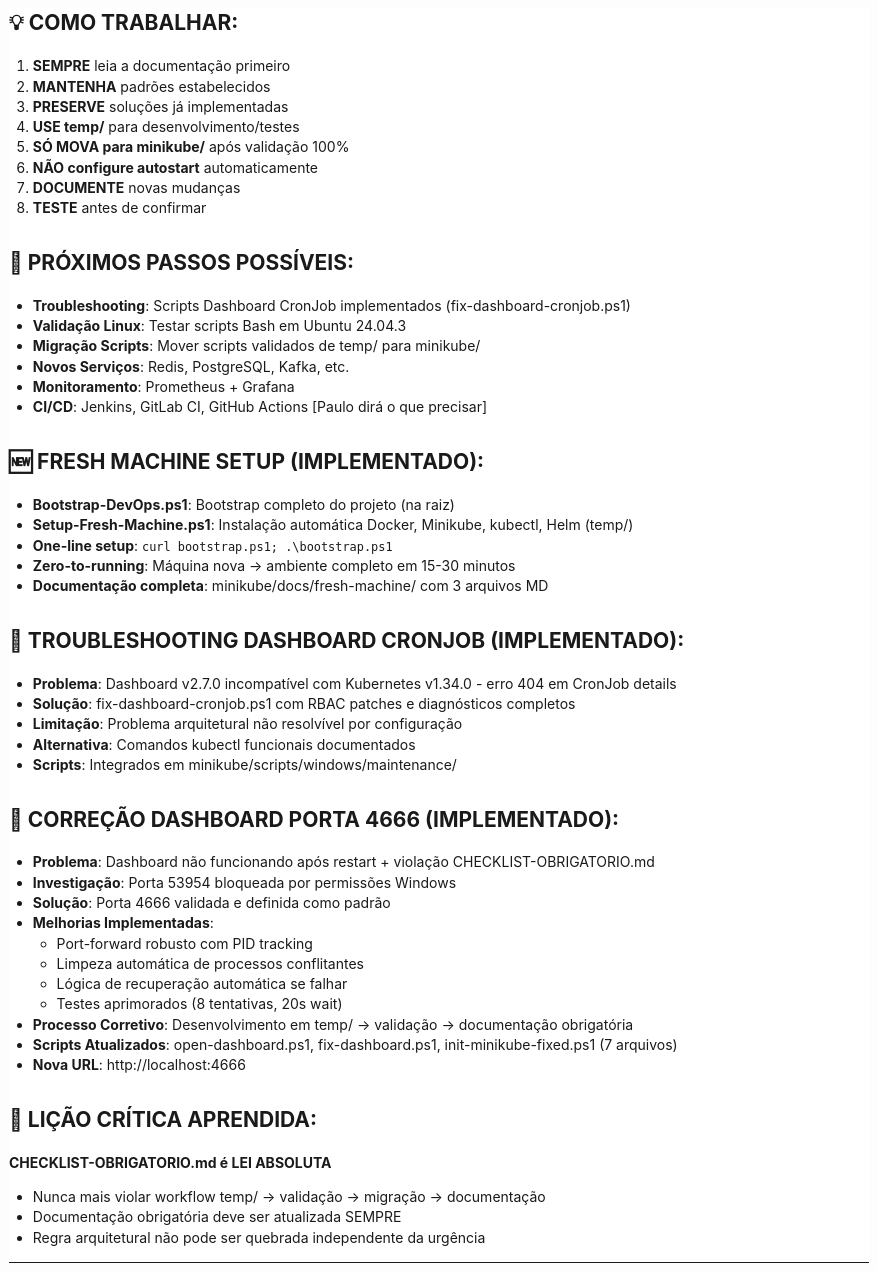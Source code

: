 ## 💡 COMO TRABALHAR:
1. **SEMPRE** leia a documentação primeiro
2. **MANTENHA** padrões estabelecidos
3. **PRESERVE** soluções já implementadas
4. **USE temp/** para desenvolvimento/testes
5. **SÓ MOVA para minikube/** após validação 100%
6. **NÃO configure autostart** automaticamente
7. **DOCUMENTE** novas mudanças
8. **TESTE** antes de confirmar

## 🎯 PRÓXIMOS PASSOS POSSÍVEIS:
- **Troubleshooting**: Scripts Dashboard CronJob implementados (fix-dashboard-cronjob.ps1)
- **Validação Linux**: Testar scripts Bash em Ubuntu 24.04.3
- **Migração Scripts**: Mover scripts validados de temp/ para minikube/
- **Novos Serviços**: Redis, PostgreSQL, Kafka, etc.
- **Monitoramento**: Prometheus + Grafana
- **CI/CD**: Jenkins, GitLab CI, GitHub Actions
[Paulo dirá o que precisar]

## 🆕 FRESH MACHINE SETUP (IMPLEMENTADO):
- **Bootstrap-DevOps.ps1**: Bootstrap completo do projeto (na raiz)
- **Setup-Fresh-Machine.ps1**: Instalação automática Docker, Minikube, kubectl, Helm (temp/)
- **One-line setup**: `curl bootstrap.ps1; .\bootstrap.ps1`
- **Zero-to-running**: Máquina nova → ambiente completo em 15-30 minutos
- **Documentação completa**: minikube/docs/fresh-machine/ com 3 arquivos MD

## 🔧 TROUBLESHOOTING DASHBOARD CRONJOB (IMPLEMENTADO):
- **Problema**: Dashboard v2.7.0 incompatível com Kubernetes v1.34.0 - erro 404 em CronJob details
- **Solução**: fix-dashboard-cronjob.ps1 com RBAC patches e diagnósticos completos
- **Limitação**: Problema arquitetural não resolvível por configuração
- **Alternativa**: Comandos kubectl funcionais documentados
- **Scripts**: Integrados em minikube/scripts/windows/maintenance/

## 🔧 CORREÇÃO DASHBOARD PORTA 4666 (IMPLEMENTADO):
- **Problema**: Dashboard não funcionando após restart + violação CHECKLIST-OBRIGATORIO.md
- **Investigação**: Porta 53954 bloqueada por permissões Windows
- **Solução**: Porta 4666 validada e definida como padrão
- **Melhorias Implementadas**:
  - Port-forward robusto com PID tracking
  - Limpeza automática de processos conflitantes
  - Lógica de recuperação automática se falhar
  - Testes aprimorados (8 tentativas, 20s wait)
- **Processo Corretivo**: Desenvolvimento em temp/ → validação → documentação obrigatória
- **Scripts Atualizados**: open-dashboard.ps1, fix-dashboard.ps1, init-minikube-fixed.ps1 (7 arquivos)
- **Nova URL**: http://localhost:4666

## 🚨 LIÇÃO CRÍTICA APRENDIDA:
**CHECKLIST-OBRIGATORIO.md é LEI ABSOLUTA**
- Nunca mais violar workflow temp/ → validação → migração → documentação
- Documentação obrigatória deve ser atualizada SEMPRE
- Regra arquitetural não pode ser quebrada independente da urgência

---